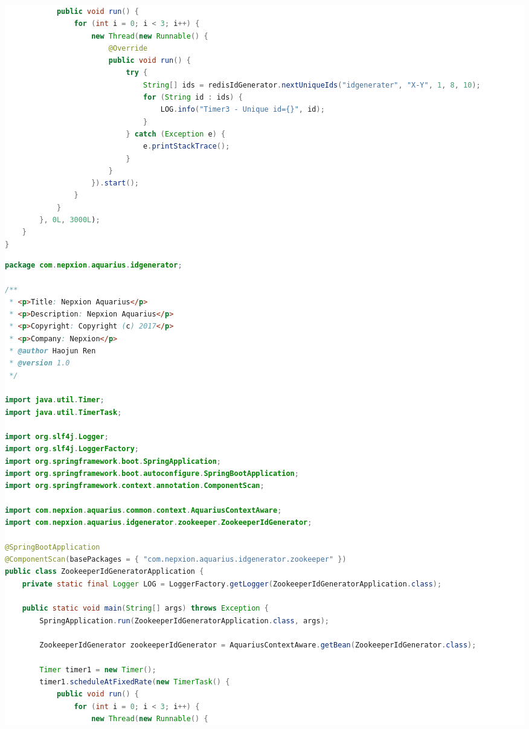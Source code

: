 ```java
            public void run() {
                for (int i = 0; i < 3; i++) {
                    new Thread(new Runnable() {
                        @Override
                        public void run() {
                            try {
                                String[] ids = redisIdGenerator.nextUniqueIds("idgenerater", "X-Y", 1, 8, 10);
                                for (String id : ids) {
                                    LOG.info("Timer3 - Unique id={}", id);
                                }
                            } catch (Exception e) {
                                e.printStackTrace();
                            }
                        }
                    }).start();
                }
            }
        }, 0L, 3000L);
    }
}
```

```java
package com.nepxion.aquarius.idgenerator;

/**
 * <p>Title: Nepxion Aquarius</p>
 * <p>Description: Nepxion Aquarius</p>
 * <p>Copyright: Copyright (c) 2017</p>
 * <p>Company: Nepxion</p>
 * @author Haojun Ren
 * @version 1.0
 */

import java.util.Timer;
import java.util.TimerTask;

import org.slf4j.Logger;
import org.slf4j.LoggerFactory;
import org.springframework.boot.SpringApplication;
import org.springframework.boot.autoconfigure.SpringBootApplication;
import org.springframework.context.annotation.ComponentScan;

import com.nepxion.aquarius.common.context.AquariusContextAware;
import com.nepxion.aquarius.idgenerator.zookeeper.ZookeeperIdGenerator;

@SpringBootApplication
@ComponentScan(basePackages = { "com.nepxion.aquarius.idgenerator.zookeeper" })
public class ZookeeperIdGeneratorApplication {
    private static final Logger LOG = LoggerFactory.getLogger(ZookeeperIdGeneratorApplication.class);

    public static void main(String[] args) throws Exception {
        SpringApplication.run(ZookeeperIdGeneratorApplication.class, args);

        ZookeeperIdGenerator zookeeperIdGenerator = AquariusContextAware.getBean(ZookeeperIdGenerator.class);

        Timer timer1 = new Timer();
        timer1.scheduleAtFixedRate(new TimerTask() {
            public void run() {
                for (int i = 0; i < 3; i++) {
                    new Thread(new Runnable() {
```